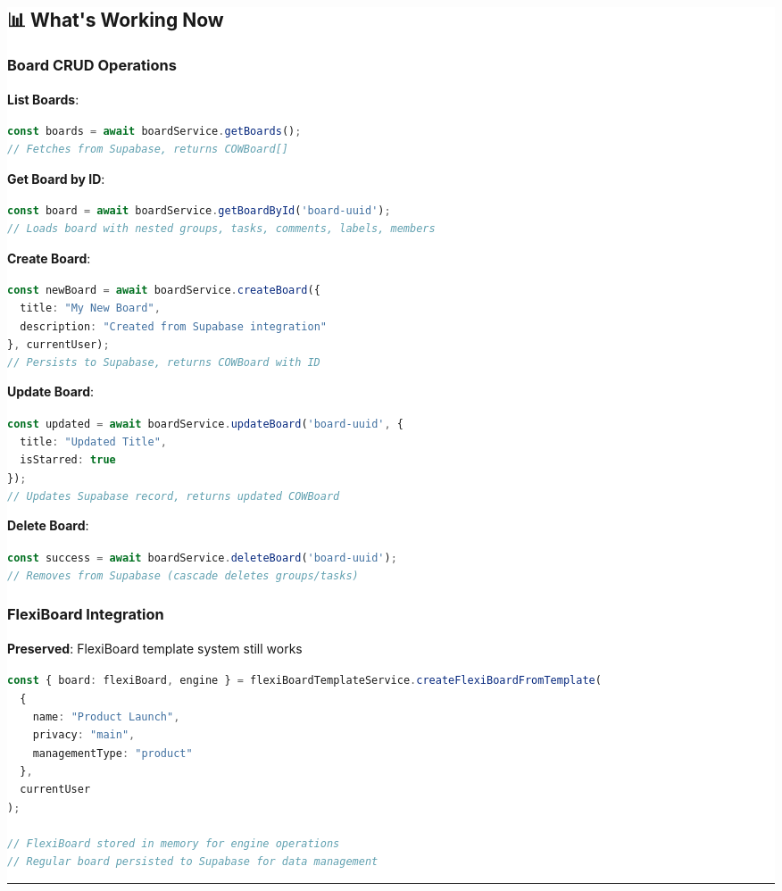 ## 📊 What's Working Now

### Board CRUD Operations

**List Boards**:
```typescript
const boards = await boardService.getBoards();
// Fetches from Supabase, returns COWBoard[]
```

**Get Board by ID**:
```typescript
const board = await boardService.getBoardById('board-uuid');
// Loads board with nested groups, tasks, comments, labels, members
```

**Create Board**:
```typescript
const newBoard = await boardService.createBoard({
  title: "My New Board",
  description: "Created from Supabase integration"
}, currentUser);
// Persists to Supabase, returns COWBoard with ID
```

**Update Board**:
```typescript
const updated = await boardService.updateBoard('board-uuid', {
  title: "Updated Title",
  isStarred: true
});
// Updates Supabase record, returns updated COWBoard
```

**Delete Board**:
```typescript
const success = await boardService.deleteBoard('board-uuid');
// Removes from Supabase (cascade deletes groups/tasks)
```

### FlexiBoard Integration

**Preserved**: FlexiBoard template system still works
```typescript
const { board: flexiBoard, engine } = flexiBoardTemplateService.createFlexiBoardFromTemplate(
  {
    name: "Product Launch",
    privacy: "main",
    managementType: "product"
  },
  currentUser
);

// FlexiBoard stored in memory for engine operations
// Regular board persisted to Supabase for data management
```

---